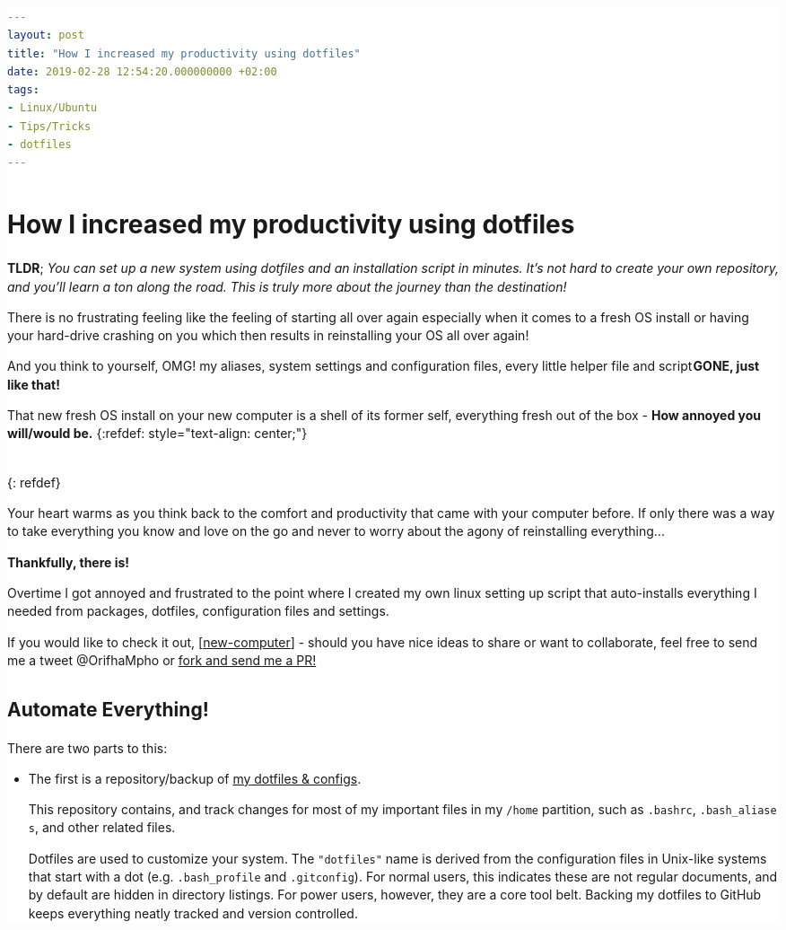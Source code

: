 ```yaml
---
layout: post
title: "How I increased my productivity using dotfiles"
date: 2019-02-28 12:54:20.000000000 +02:00
tags:
- Linux/Ubuntu
- Tips/Tricks
- dotfiles
---
```

# How I increased my productivity using dotfiles

**TLDR**; *You can set up a new system using dotfiles and an installation script in minutes. It’s not hard to create your own repository, and you’ll learn a ton along the road. This is truly more about the journey than the destination!*

There is no frustrating feeling like the feeling of starting all over again especially when it comes to a fresh OS install or having your hard-drive crashing on you which then results in reinstalling your OS all over again!

And you think to yourself, OMG! my aliases, system settings and configuration files, every little helper file and script **GONE, just like that!**

That new fresh OS install on your new computer is a shell of its former self, everything fresh out of the box - **How annoyed you will/would be.**
{:refdef: style="text-align: center;"}
<div><img src="https://i1.kym-cdn.com/photos/images/original/000/107/432/i_hug_that_feel.png" alt="" style="width: 350px;"/></div>
{: refdef}

Your heart warms as you think back to the comfort and productivity that came with your computer before. If only there was a way to take everything you know and love on the go and never to worry about the agony of reinstalling everything...

**Thankfully, there is!**

Overtime I got annoyed and frustrated to the point where I created my own linux setting up script that auto-installs everything I needed from packages, dotfiles, configuration files and settings.

If you would like to check it out, [[new-computer](https://github.com/mmphego/new-computer/)] - should you have nice ideas to share or want to collaborate, feel free to send me a tweet @OrifhaMpho or [fork and send me a PR!](https://github.com/mmphego/new-computer/)

## Automate Everything!

There are two parts to this:
*   The first is a repository/backup of [my dotfiles & configs](https://github.com/mmphego/dot-files).

    This repository contains, and track changes for most of my important files in my `/home` partition, such as `.bashrc`, `.bash_aliases`, and other related files.

    Dotfiles are used to customize your system. The `"dotfiles"` name is derived from the configuration files in Unix-like systems that start with a dot (e.g. `.bash_profile` and `.gitconfig`). For normal users, this indicates these are not regular documents, and by default are hidden in directory listings. For power users, however, they are a core tool belt.
    Backing my dotfiles to GitHub keeps everything neatly tracked and version controlled.

